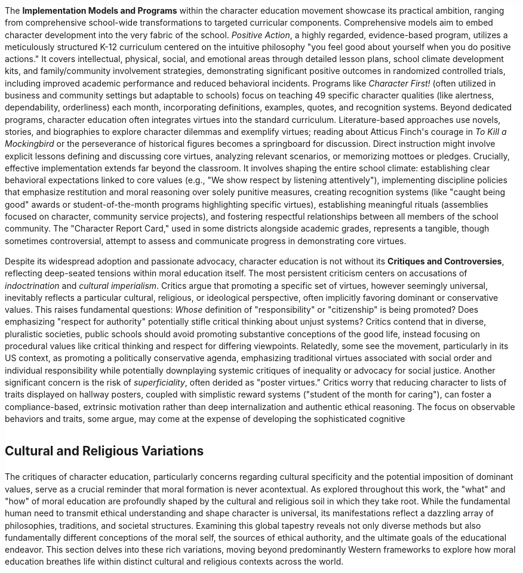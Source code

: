 The **Implementation Models and Programs** within the character education movement showcase its practical ambition, ranging from comprehensive school-wide transformations to targeted curricular components. Comprehensive models aim to embed character development into the very fabric of the school. *Positive Action*, a highly regarded, evidence-based program, utilizes a meticulously structured K-12 curriculum centered on the intuitive philosophy "you feel good about yourself when you do positive actions." It covers intellectual, physical, social, and emotional areas through detailed lesson plans, school climate development kits, and family/community involvement strategies, demonstrating significant positive outcomes in randomized controlled trials, including improved academic performance and reduced behavioral incidents. Programs like *Character First!* (often utilized in business and community settings but adaptable to schools) focus on teaching 49 specific character qualities (like alertness, dependability, orderliness) each month, incorporating definitions, examples, quotes, and recognition systems. Beyond dedicated programs, character education often integrates virtues into the standard curriculum. Literature-based approaches use novels, stories, and biographies to explore character dilemmas and exemplify virtues; reading about Atticus Finch's courage in *To Kill a Mockingbird* or the perseverance of historical figures becomes a springboard for discussion. Direct instruction might involve explicit lessons defining and discussing core virtues, analyzing relevant scenarios, or memorizing mottoes or pledges. Crucially, effective implementation extends far beyond the classroom. It involves shaping the entire school climate: establishing clear behavioral expectations linked to core values (e.g., "We show respect by listening attentively"), implementing discipline policies that emphasize restitution and moral reasoning over solely punitive measures, creating recognition systems (like "caught being good" awards or student-of-the-month programs highlighting specific virtues), establishing meaningful rituals (assemblies focused on character, community service projects), and fostering respectful relationships between all members of the school community. The "Character Report Card," used in some districts alongside academic grades, represents a tangible, though sometimes controversial, attempt to assess and communicate progress in demonstrating core virtues.

Despite its widespread adoption and passionate advocacy, character education is not without its **Critiques and Controversies**, reflecting deep-seated tensions within moral education itself. The most persistent criticism centers on accusations of *indoctrination* and *cultural imperialism*. Critics argue that promoting a specific set of virtues, however seemingly universal, inevitably reflects a particular cultural, religious, or ideological perspective, often implicitly favoring dominant or conservative values. This raises fundamental questions: *Whose* definition of "responsibility" or "citizenship" is being promoted? Does emphasizing "respect for authority" potentially stifle critical thinking about unjust systems? Critics contend that in diverse, pluralistic societies, public schools should avoid promoting substantive conceptions of the good life, instead focusing on procedural values like critical thinking and respect for differing viewpoints. Relatedly, some see the movement, particularly in its US context, as promoting a politically conservative agenda, emphasizing traditional virtues associated with social order and individual responsibility while potentially downplaying systemic critiques of inequality or advocacy for social justice. Another significant concern is the risk of *superficiality*, often derided as "poster virtues." Critics worry that reducing character to lists of traits displayed on hallway posters, coupled with simplistic reward systems ("student of the month for caring"), can foster a compliance-based, extrinsic motivation rather than deep internalization and authentic ethical reasoning. The focus on observable behaviors and traits, some argue, may come at the expense of developing the sophisticated cognitive

## Cultural and Religious Variations

The critiques of character education, particularly concerns regarding cultural specificity and the potential imposition of dominant values, serve as a crucial reminder that moral formation is never acontextual. As explored throughout this work, the "what" and "how" of moral education are profoundly shaped by the cultural and religious soil in which they take root. While the fundamental human need to transmit ethical understanding and shape character is universal, its manifestations reflect a dazzling array of philosophies, traditions, and societal structures. Examining this global tapestry reveals not only diverse methods but also fundamentally different conceptions of the moral self, the sources of ethical authority, and the ultimate goals of the educational endeavor. This section delves into these rich variations, moving beyond predominantly Western frameworks to explore how moral education breathes life within distinct cultural and religious contexts across the world.
